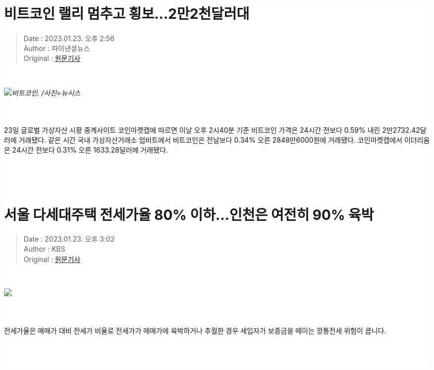   
# 비트코인 랠리 멈추고 횡보...2만2천달러대  
  
> Date : 2023.01.23. 오후 2:56  
> Author : 파이낸셜뉴스  
> Original : [원문기사](https://n.news.naver.com/mnews/article/014/0004959121?sid=101)  
<br/>  
  
<img src="https://imgnews.pstatic.net/image/014/2023/01/23/0004959121_001_20230123145603503.jpg?type=w647" id="img1"></img><em class="img_desc">비트코인. /사진=뉴시스</em>  
<br/><br/>  
  
23일 글로벌 가상자산 시황 중계사이트 코인마켓캡에 따르면 이날 오후 2시40분 기준 비트코인 가격은 24시간 전보다 0.59% 내린 2만2732.42달러에 거래됐다.
같은 시간 국내 가상자산거래소 업비트에서 비트코인은 전날보다 0.34% 오른 2848만6000원에 거래됐다.
코인마켓캡에서 이더리움은 24시간 전보다 0.31% 오른 1633.28달러에 거래됐다.  
<br/><br/><br/>  

  
# 서울 다세대주택 전세가율 80% 이하…인천은 여전히 90% 육박  
  
> Date : 2023.01.23. 오후 3:02  
> Author : KBS  
> Original : [원문기사](https://n.news.naver.com/mnews/article/056/0011415261?sid=101)  
<br/>  
  
<img src="https://imgnews.pstatic.net/image/056/2023/01/23/0011415261_001_20230123150201205.jpg?type=w647" id="img1"></img>  
<br/><br/>  
  
전세가율은 매매가 대비 전세가 비율로 전세가가 매매가에 육박하거나 추월한 경우 세입자가 보증금을 떼이는 깡통전세 위험이 큽니다.  
<br/><br/><br/>  

